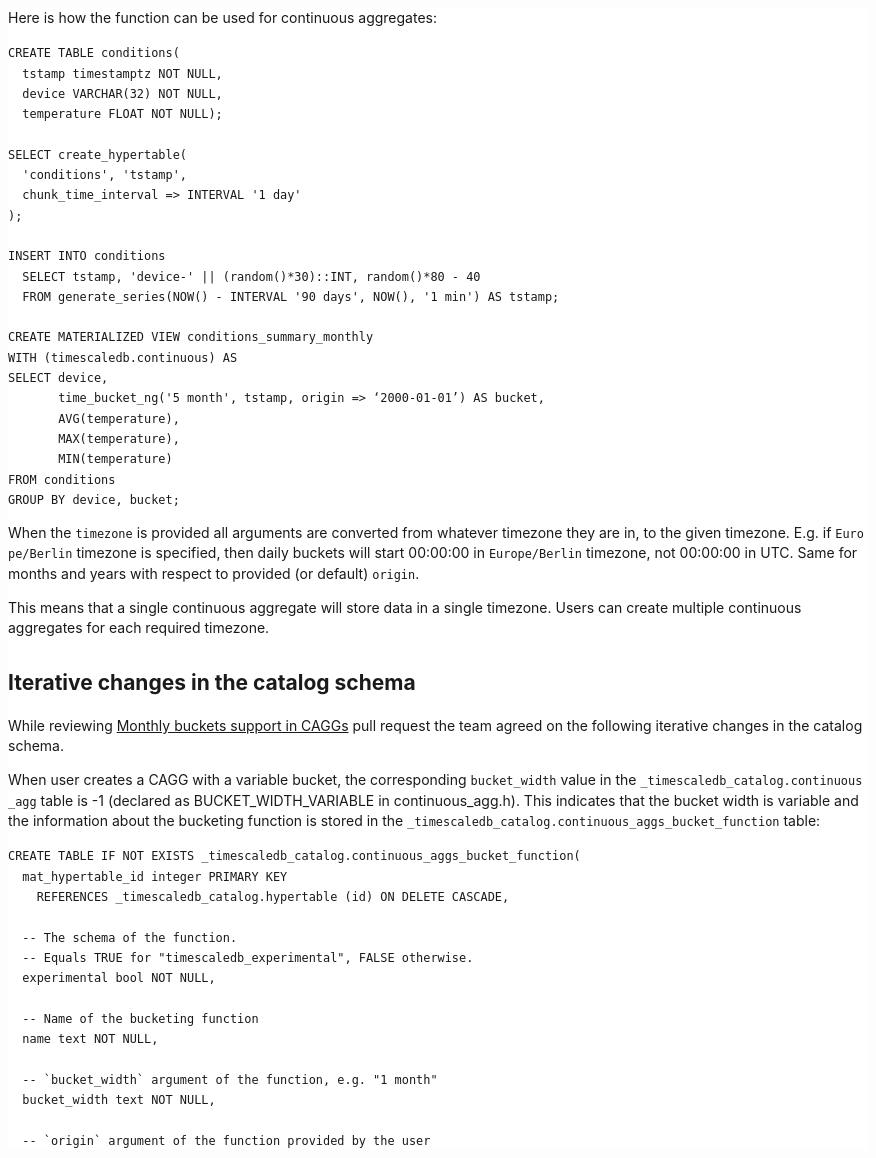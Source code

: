 Here is how the function can be used for continuous aggregates:

```
CREATE TABLE conditions(
  tstamp timestamptz NOT NULL,
  device VARCHAR(32) NOT NULL,
  temperature FLOAT NOT NULL);

SELECT create_hypertable(
  'conditions', 'tstamp',
  chunk_time_interval => INTERVAL '1 day'
);

INSERT INTO conditions
  SELECT tstamp, 'device-' || (random()*30)::INT, random()*80 - 40
  FROM generate_series(NOW() - INTERVAL '90 days', NOW(), '1 min') AS tstamp;

CREATE MATERIALIZED VIEW conditions_summary_monthly
WITH (timescaledb.continuous) AS
SELECT device,
       time_bucket_ng('5 month', tstamp, origin => ‘2000-01-01’) AS bucket,
       AVG(temperature),
       MAX(temperature),
       MIN(temperature)
FROM conditions
GROUP BY device, bucket;
```

When the `timezone` is provided all arguments are converted from whatever
timezone they are in, to the given timezone. E.g. if `Europe/Berlin` timezone
is specified, then daily buckets will start 00:00:00 in `Europe/Berlin`
timezone, not 00:00:00 in UTC. Same for months and years with respect to
provided (or default) `origin`.

This means that a single continuous aggregate will store data in a single
timezone. Users can create multiple continuous aggregates for each required
timezone.

## Iterative changes in the catalog schema

While reviewing [Monthly buckets support in CAGGs][monthly_pr] pull request
the team agreed on the following iterative changes in the catalog schema.

When user creates a CAGG with a variable bucket, the corresponding
`bucket_width` value in the `_timescaledb_catalog.continuous_agg` table
is -1 (declared as BUCKET_WIDTH_VARIABLE in continuous_agg.h). This indicates
that the bucket width is variable and the information about the bucketing
function is stored in the `_timescaledb_catalog.continuous_aggs_bucket_function`
table:

```
CREATE TABLE IF NOT EXISTS _timescaledb_catalog.continuous_aggs_bucket_function(
  mat_hypertable_id integer PRIMARY KEY
    REFERENCES _timescaledb_catalog.hypertable (id) ON DELETE CASCADE,

  -- The schema of the function.
  -- Equals TRUE for "timescaledb_experimental", FALSE otherwise.
  experimental bool NOT NULL,

  -- Name of the bucketing function
  name text NOT NULL,

  -- `bucket_width` argument of the function, e.g. "1 month"
  bucket_width text NOT NULL,

  -- `origin` argument of the function provided by the user
```

[survey]: https://github.com/timescale/timescaledb/discussions/3258#discussioncomment-767842
[docs]: https://docs.timescale.com/timescaledb/latest/overview/core-concepts/continuous-aggregates/
[dst]: https://en.wikipedia.org/wiki/Daylight_saving_time
[workaround]: https://github.com/timescale/timescaledb/issues/414#issuecomment-828451914
[date_trunc]: https://www.postgresql.org/docs/current/functions-datetime.html#FUNCTIONS-DATETIME-TRUNC
[date_bin]: https://www.postgresql.org/docs/14/functions-datetime.html#FUNCTIONS-DATETIME-BIN
[volatility]: https://www.postgresql.org/docs/current/xfunc-volatility.html
[consistent]: https://www.postgresql.org/message-id/flat/CAJ7c6TOMG8zSNEZtCn5SPe+cCk3Lfxb71ZaQwT2F4T7PJ_t=KA@mail.gmail.com
[monthly_pr]: https://github.com/timescale/timescaledb/pull/3753